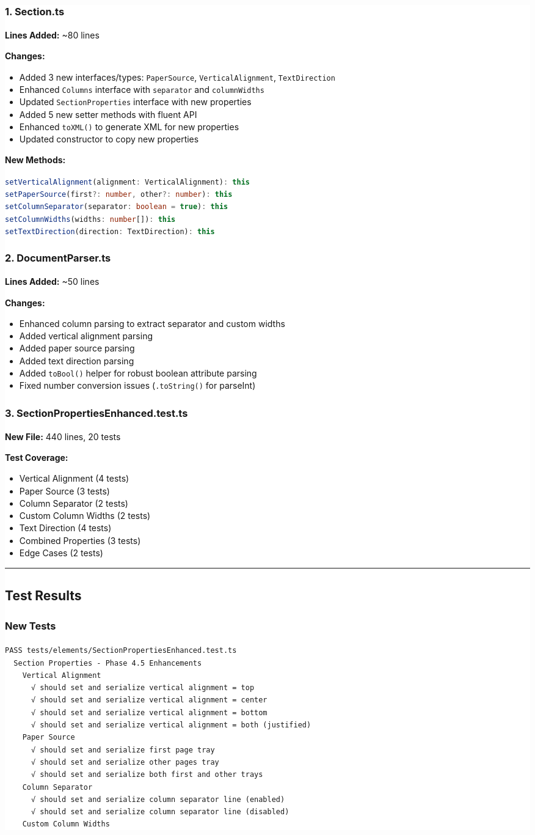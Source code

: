 ### 1. Section.ts
**Lines Added:** ~80 lines

**Changes:**
- Added 3 new interfaces/types: `PaperSource`, `VerticalAlignment`, `TextDirection`
- Enhanced `Columns` interface with `separator` and `columnWidths`
- Updated `SectionProperties` interface with new properties
- Added 5 new setter methods with fluent API
- Enhanced `toXML()` to generate XML for new properties
- Updated constructor to copy new properties

**New Methods:**
```typescript
setVerticalAlignment(alignment: VerticalAlignment): this
setPaperSource(first?: number, other?: number): this
setColumnSeparator(separator: boolean = true): this
setColumnWidths(widths: number[]): this
setTextDirection(direction: TextDirection): this
```

### 2. DocumentParser.ts
**Lines Added:** ~50 lines

**Changes:**
- Enhanced column parsing to extract separator and custom widths
- Added vertical alignment parsing
- Added paper source parsing
- Added text direction parsing
- Added `toBool()` helper for robust boolean attribute parsing
- Fixed number conversion issues (`.toString()` for parseInt)

### 3. SectionPropertiesEnhanced.test.ts
**New File:** 440 lines, 20 tests

**Test Coverage:**
- Vertical Alignment (4 tests)
- Paper Source (3 tests)
- Column Separator (2 tests)
- Custom Column Widths (2 tests)
- Text Direction (4 tests)
- Combined Properties (3 tests)
- Edge Cases (2 tests)

---

## Test Results

### New Tests
```
PASS tests/elements/SectionPropertiesEnhanced.test.ts
  Section Properties - Phase 4.5 Enhancements
    Vertical Alignment
      √ should set and serialize vertical alignment = top
      √ should set and serialize vertical alignment = center
      √ should set and serialize vertical alignment = bottom
      √ should set and serialize vertical alignment = both (justified)
    Paper Source
      √ should set and serialize first page tray
      √ should set and serialize other pages tray
      √ should set and serialize both first and other trays
    Column Separator
      √ should set and serialize column separator line (enabled)
      √ should set and serialize column separator line (disabled)
    Custom Column Widths
```